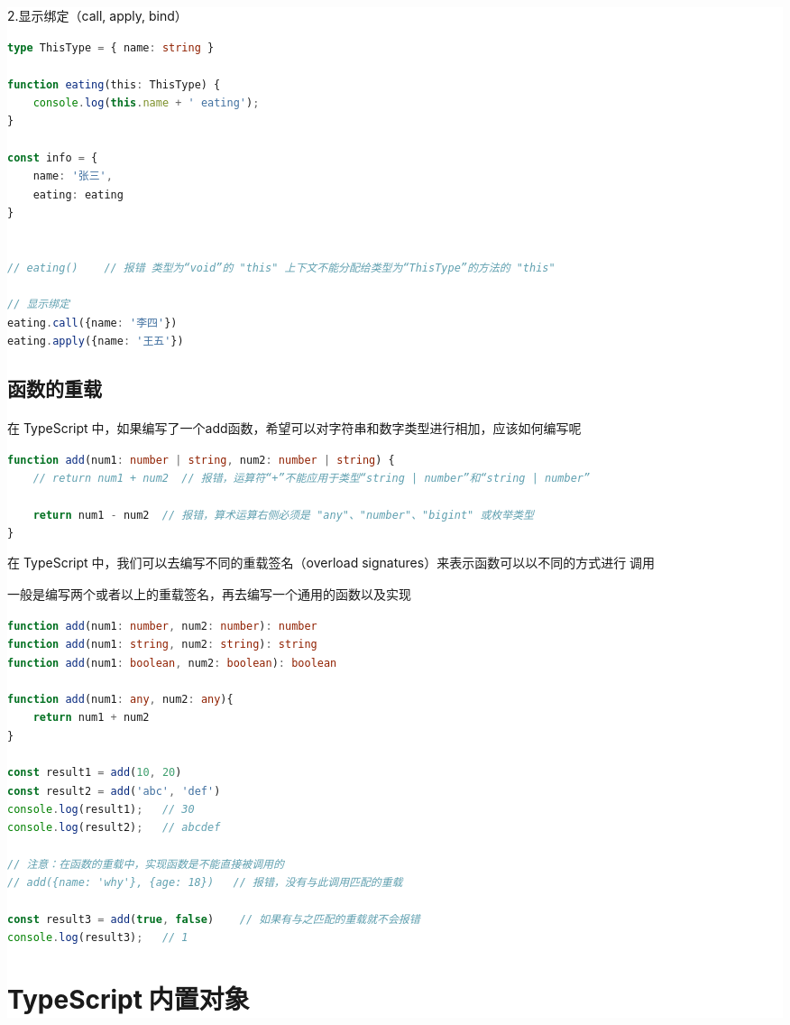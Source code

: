 2.显示绑定（call, apply, bind）

~~~ts
type ThisType = { name: string }

function eating(this: ThisType) {
    console.log(this.name + ' eating');
}

const info = {
    name: '张三',
    eating: eating
}


// eating()    // 报错 类型为“void”的 "this" 上下文不能分配给类型为“ThisType”的方法的 "this"

// 显示绑定
eating.call({name: '李四'})
eating.apply({name: '王五'})
~~~



## 函数的重载

在 TypeScript 中，如果编写了一个add函数，希望可以对字符串和数字类型进行相加，应该如何编写呢

~~~ts
function add(num1: number | string, num2: number | string) {
    // return num1 + num2  // 报错，运算符“+”不能应用于类型“string | number”和“string | number”

    return num1 - num2  // 报错，算术运算右侧必须是 "any"、"number"、"bigint" 或枚举类型
}
~~~

在 TypeScript 中，我们可以去编写不同的重载签名（overload signatures）来表示函数可以以不同的方式进行 调用

一般是编写两个或者以上的重载签名，再去编写一个通用的函数以及实现

~~~ts
function add(num1: number, num2: number): number
function add(num1: string, num2: string): string
function add(num1: boolean, num2: boolean): boolean

function add(num1: any, num2: any){
    return num1 + num2
}

const result1 = add(10, 20)
const result2 = add('abc', 'def')
console.log(result1);   // 30
console.log(result2);   // abcdef

// 注意：在函数的重载中，实现函数是不能直接被调用的
// add({name: 'why'}, {age: 18})   // 报错，没有与此调用匹配的重载

const result3 = add(true, false)    // 如果有与之匹配的重载就不会报错
console.log(result3);   // 1
~~~



# TypeScript 内置对象

